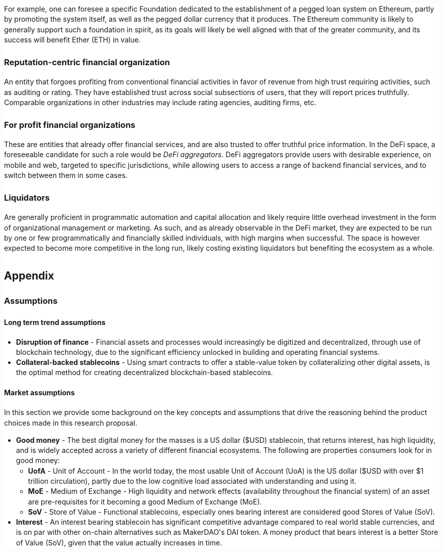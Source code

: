 For example, one can foresee a specific Foundation dedicated to the establishment of a pegged loan system on Ethereum, partly by promoting the system itself, as well as the pegged dollar currency that it produces. The Ethereum community is likely to generally support such a foundation in spirit, as its goals will likely be well aligned with that of the greater community, and its success will benefit Ether (ETH) in value.

### Reputation-centric financial organization

An entity that forgoes profiting from conventional financial activities in favor of revenue from high trust requiring activities, such as auditing or rating. They have established trust across social subsections of users, that they will report prices truthfully. Comparable organizations in other industries may include rating agencies, auditing firms, etc.

### For profit financial organizations

These are entities that already offer financial services, and are also trusted to offer truthful price information. In the DeFi space, a foreseeable candidate for such a role would be *DeFi aggregators*. DeFi aggregators provide users with desirable experience, on mobile and web, targeted to specific jurisdictions, while allowing users to access a range of backend financial services, and to switch between them in some cases.

### Liquidators

Are generally proficient in programmatic automation and capital allocation and likely require little overhead investment in the form of organizational management or marketing. As such, and as already observable in the DeFi market, they are expected to be run by one or few programmatically and financially skilled individuals, with high margins when successful. The space is however expected to become more competitive in the long run, likely costing existing liquidators but benefiting the ecosystem as a whole.

## Appendix

### Assumptions

#### Long term trend assumptions

- **Disruption of finance** - Financial assets and processes would increasingly be digitized and decentralized, through use of blockchain technology, due to the significant efficiency unlocked in building and operating financial systems.
- **Collateral-backed stablecoins** - Using smart contracts to offer a stable-value token by collateralizing other digital assets, is the optimal method for creating decentralized blockchain-based stablecoins.

#### Market assumptions

In this section we provide some background on the key concepts and assumptions that drive the reasoning behind the product choices made in this research proposal.

- **Good money** - The best digital money for the masses is a US dollar ($USD) stablecoin, that returns interest, has high liquidity, and is widely accepted across a variety of different financial ecosystems. The following are properties consumers look for in good money:
  - **UofA** - Unit of Account - In the world today, the most usable Unit of Account (UoA) is the US dollar ($USD with over $1 trillion circulation), partly due to the low cognitive load associated with understanding and using it.
  - **MoE** - Medium of Exchange - High liquidity and network effects (availability throughout the financial system) of an asset are pre-requisites for it becoming a good Medium of Exchange (MoE).
  - **SoV** - Store of Value - Functional stablecoins, especially ones bearing interest are considered good Stores of Value (SoV).
- **Interest** - An interest bearing stablecoin has significant competitive advantage compared to real world stable currencies, and is on par with other on-chain alternatives such as MakerDAO's DAI token. A money product that bears interest is a better Store of Value (SoV), given that the value actually increases in time.